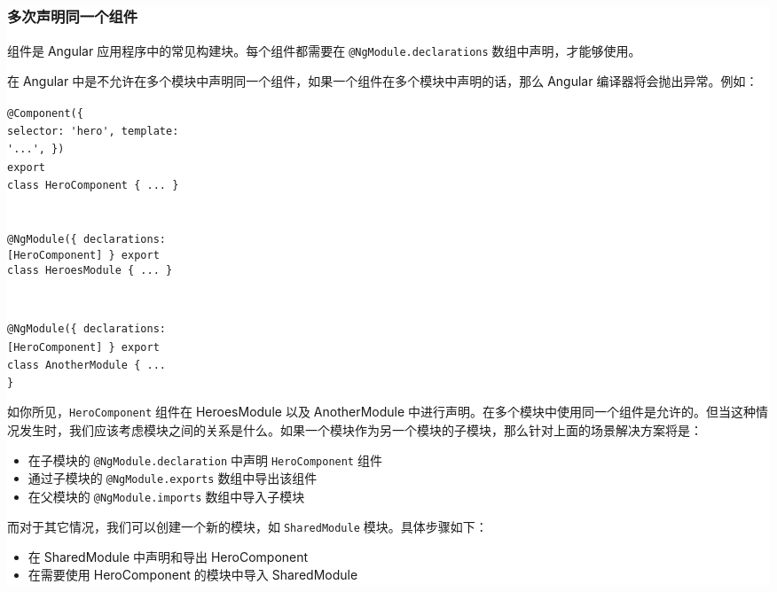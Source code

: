 <h3 id="articleHeader6">多次声明同一个组件</h3>
<p>组件是 Angular 应用程序中的常见构建块。每个组件都需要在 <code>@NgModule.declarations</code> 数组中声明，才能够使用。</p>
<p>在 Angular 中是不允许在多个模块中声明同一个组件，如果一个组件在多个模块中声明的话，那么 Angular 编译器将会抛出异常。例如：</p>
<div class="widget-codetool" style="display:none;">
      <div class="widget-codetool--inner">
      <span class="selectCode code-tool" data-toggle="tooltip" data-placement="top" title="" data-original-title="全选"></span>
      <span type="button" class="copyCode code-tool" data-toggle="tooltip" data-placement="top" data-clipboard-text="@Component({
  selector: 'hero',
  template: '...',
})
export class HeroComponent { ... }

@NgModule({
  declarations: [HeroComponent]
}
export class HeroesModule { ... }

@NgModule({
  declarations: [HeroComponent]
}
export class AnotherModule { ... }" title="" data-original-title="复制"></span>
      <span type="button" class="saveToNote code-tool" data-toggle="tooltip" data-placement="top" title="" data-original-title="放进笔记"></span>
      </div>
      </div><pre class="typescript hljs"><code class="typescript"><span class="hljs-meta">@Component</span>({
  selector: <span class="hljs-string">'hero'</span>,
  template: <span class="hljs-string">'...'</span>,
})
<span class="hljs-keyword">export</span> <span class="hljs-keyword">class</span> HeroComponent { ... }

<span class="hljs-meta">@NgModule</span>({
  declarations: [HeroComponent]
}
<span class="hljs-keyword">export</span> <span class="hljs-keyword">class</span> HeroesModule { ... }

<span class="hljs-meta">@NgModule</span>({
  declarations: [HeroComponent]
}
<span class="hljs-keyword">export</span> <span class="hljs-keyword">class</span> AnotherModule { ... }</code></pre>
<p>如你所见，<code>HeroComponent</code> 组件在 HeroesModule 以及 AnotherModule 中进行声明。在多个模块中使用同一个组件是允许的。但当这种情况发生时，我们应该考虑模块之间的关系是什么。如果一个模块作为另一个模块的子模块，那么针对上面的场景解决方案将是：</p>
<ul>
<li>在子模块的 <code>@NgModule.declaration</code> 中声明 <code>HeroComponent</code> 组件</li>
<li>通过子模块的 <code>@NgModule.exports</code> 数组中导出该组件</li>
<li>在父模块的 <code>@NgModule.imports</code> 数组中导入子模块</li>
</ul>
<p>而对于其它情况，我们可以创建一个新的模块，如 <code>SharedModule</code>  模块。具体步骤如下：</p>
<ul>
<li>在 SharedModule 中声明和导出 HeroComponent</li>
<li>在需要使用 HeroComponent 的模块中导入 SharedModule</li>
</ul>
<div class="widget-codetool" style="display:none;">
      <div class="widget-codetool--inner">
      <span class="selectCode code-tool" data-toggle="tooltip" data-placement="top" title="" data-original-title="全选"></span>
      <span type="button" class="copyCode code-tool" data-toggle="tooltip" data-placement="top" data-clipboard-text="NgModule({
  declarations: [HeroComponent],
  exports: [HeroComponent]